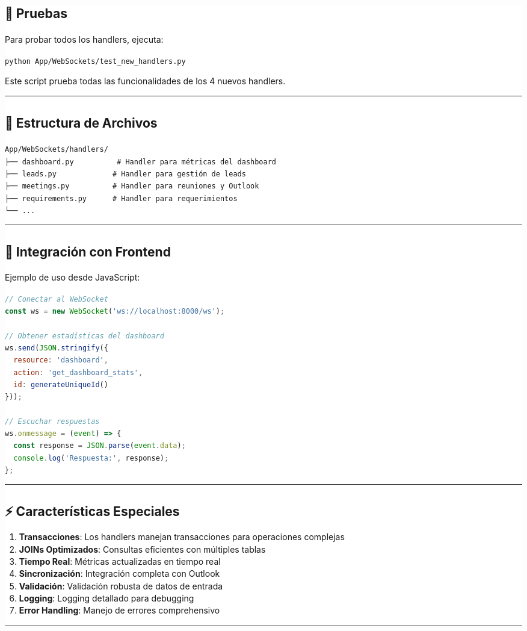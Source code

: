 
## 🧪 Pruebas

Para probar todos los handlers, ejecuta:

```bash
python App/WebSockets/test_new_handlers.py
```

Este script prueba todas las funcionalidades de los 4 nuevos handlers.

---

## 📁 Estructura de Archivos

```
App/WebSockets/handlers/
├── dashboard.py          # Handler para métricas del dashboard
├── leads.py             # Handler para gestión de leads
├── meetings.py          # Handler para reuniones y Outlook
├── requirements.py      # Handler para requerimientos
└── ...
```

---

## 🔄 Integración con Frontend

Ejemplo de uso desde JavaScript:

```javascript
// Conectar al WebSocket
const ws = new WebSocket('ws://localhost:8000/ws');

// Obtener estadísticas del dashboard
ws.send(JSON.stringify({
  resource: 'dashboard',
  action: 'get_dashboard_stats',
  id: generateUniqueId()
}));

// Escuchar respuestas
ws.onmessage = (event) => {
  const response = JSON.parse(event.data);
  console.log('Respuesta:', response);
};
```

---

## ⚡ Características Especiales

1. **Transacciones**: Los handlers manejan transacciones para operaciones complejas
2. **JOINs Optimizados**: Consultas eficientes con múltiples tablas
3. **Tiempo Real**: Métricas actualizadas en tiempo real
4. **Sincronización**: Integración completa con Outlook
5. **Validación**: Validación robusta de datos de entrada
6. **Logging**: Logging detallado para debugging
7. **Error Handling**: Manejo de errores comprehensivo

---